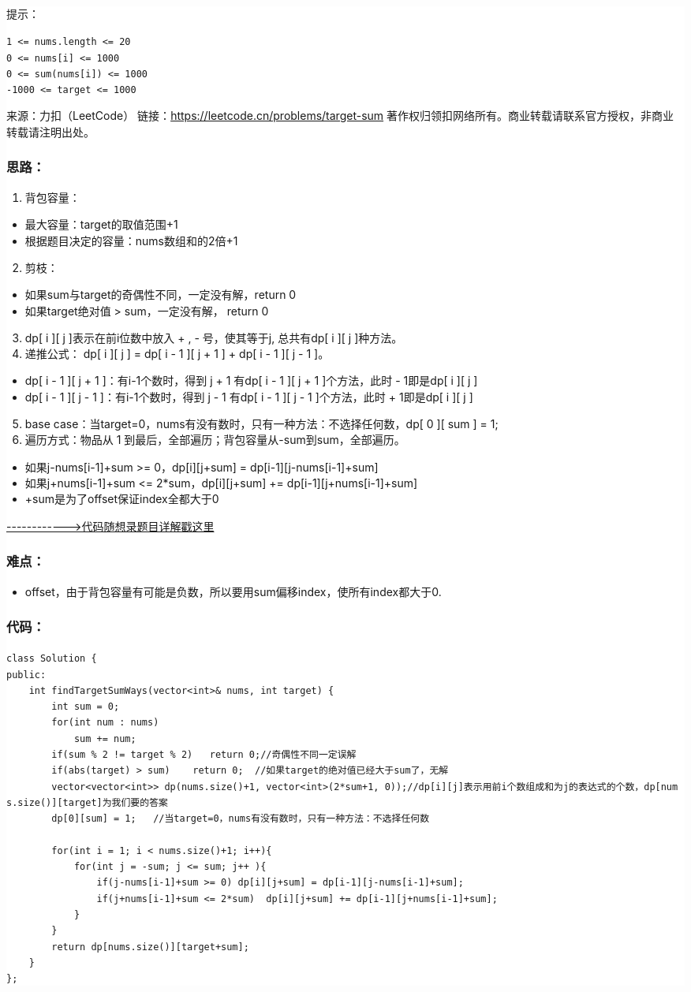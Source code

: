 提示：
```
1 <= nums.length <= 20
0 <= nums[i] <= 1000
0 <= sum(nums[i]) <= 1000
-1000 <= target <= 1000
```
来源：力扣（LeetCode）
链接：https://leetcode.cn/problems/target-sum
著作权归领扣网络所有。商业转载请联系官方授权，非商业转载请注明出处。

### 思路：
1. 背包容量：
  - 最大容量：target的取值范围+1
  - 根据题目决定的容量：nums数组和的2倍+1
2. 剪枝：
  - 如果sum与target的奇偶性不同，一定没有解，return 0
  - 如果target绝对值 > sum，一定没有解， return 0
3. dp[ i ][ j ]表示在前i位数中放入 + , - 号，使其等于j, 总共有dp[ i ][ j ]种方法。
4. 递推公式： dp[ i ][ j ] = dp[ i - 1 ][ j + 1 ] + dp[ i - 1 ][ j - 1 ]。
  - dp[ i - 1 ][ j + 1 ]：有i-1个数时，得到 j + 1 有dp[ i - 1 ][ j + 1 ]个方法，此时 - 1即是dp[ i ][ j ]
  - dp[ i - 1 ][ j - 1 ]：有i-1个数时，得到 j - 1 有dp[ i - 1 ][ j - 1 ]个方法，此时 + 1即是dp[ i ][ j ]
5. base case：当target=0，nums有没有数时，只有一种方法：不选择任何数，dp[ 0 ][ sum ] = 1;
6. 遍历方式：物品从 1 到最后，全部遍历；背包容量从-sum到sum，全部遍历。
  - 如果j-nums[i-1]+sum >= 0，dp[i][j+sum] = dp[i-1][j-nums[i-1]+sum]
  - 如果j+nums[i-1]+sum <= 2*sum，dp[i][j+sum] += dp[i-1][j+nums[i-1]+sum]
  - +sum是为了offset保证index全都大于0

[------------>代码随想录题目详解戳这里](https://programmercarl.com/0494.%E7%9B%AE%E6%A0%87%E5%92%8C.html)
### 难点：
- offset，由于背包容量有可能是负数，所以要用sum偏移index，使所有index都大于0.

### 代码：  
```
class Solution {
public:
    int findTargetSumWays(vector<int>& nums, int target) {
        int sum = 0;
        for(int num : nums)
            sum += num;
        if(sum % 2 != target % 2)   return 0;//奇偶性不同一定误解
        if(abs(target) > sum)    return 0;  //如果target的绝对值已经大于sum了，无解
        vector<vector<int>> dp(nums.size()+1, vector<int>(2*sum+1, 0));//dp[i][j]表示用前i个数组成和为j的表达式的个数，dp[nums.size()][target]为我们要的答案
        dp[0][sum] = 1;   //当target=0，nums有没有数时，只有一种方法：不选择任何数

        for(int i = 1; i < nums.size()+1; i++){
            for(int j = -sum; j <= sum; j++ ){
                if(j-nums[i-1]+sum >= 0) dp[i][j+sum] = dp[i-1][j-nums[i-1]+sum];
                if(j+nums[i-1]+sum <= 2*sum)  dp[i][j+sum] += dp[i-1][j+nums[i-1]+sum];
            }
        }
        return dp[nums.size()][target+sum];
    }
};
```
